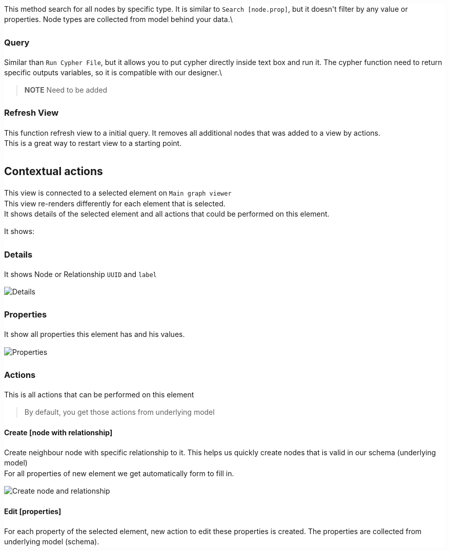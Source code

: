 This method search for all nodes by specific type. It is similar to `Search [node.prop]`, but it doesn't filter by any value or properties. Node types are collected from model behind your data.\

### Query

Similar than `Run Cypher File`, but it allows you to put cypher directly inside text box and run it. The cypher function need to return specific outputs variables, so it is compatible with our designer.\
> **NOTE** Need to be added
> 
### Refresh View

This function refresh view to a initial query. It removes all additional nodes that was added to a view by actions. \
This is a great way to restart view to a starting point. 

## Contextual actions

This view is connected to a selected element on `Main graph viewer`\
This view re-renders differently for each element that is selected.\
It shows details of the selected element and all actions that could be performed on this element. 

It shows:

### Details
It shows Node or Relationship `UUID` and `label` 

![Details](imagesetail.png "Details")

### Properties 
It show all properties this element has and his values. 

![Properties](imagesroperties.png "Properties")

### Actions
This is all actions that can be performed on this element

> By default, you get those actions from underlying model 



#### Create [node with relationship]

Create neighbour node with specific relationship to it. This helps us quickly create nodes that is valid in our schema (underlying model)\
For all properties of new element we get automatically form to fill in.

![Create node and relationship](imagesreate_action_c.png "Create node and relationship")

#### Edit [properties]

For each property of the selected element, new action to edit these properties is created. The properties are collected from underlying model (schema).
